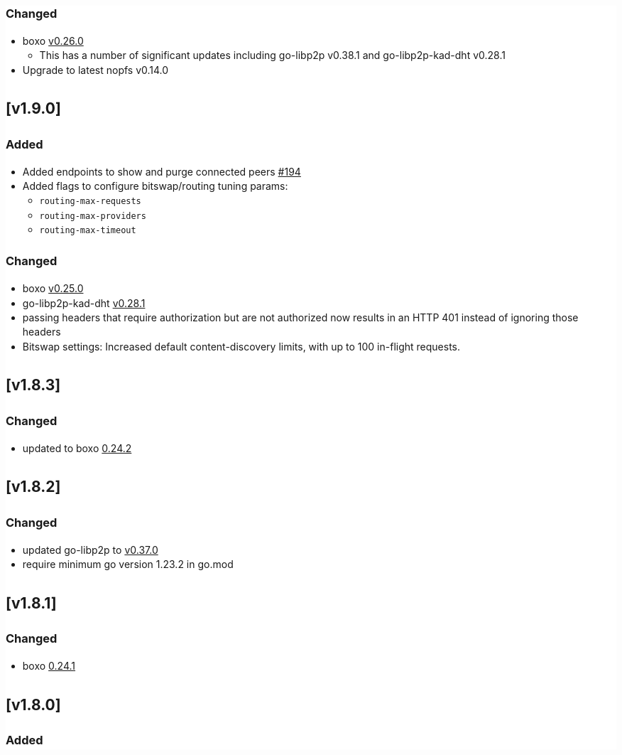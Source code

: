 ### Changed

- boxo [v0.26.0](https://github.com/ipfs/boxo/releases/tag/v0.26.0)
  - This has a number of significant updates including go-libp2p v0.38.1 and go-libp2p-kad-dht v0.28.1
- Upgrade to latest nopfs v0.14.0

## [v1.9.0]

### Added

- Added endpoints to show and purge connected peers [#194](https://github.com/ipfs/rainbow/pull/194)
- Added flags to configure bitswap/routing tuning params:
  - `routing-max-requests`
  - `routing-max-providers`
  - `routing-max-timeout`

### Changed

- boxo [v0.25.0](https://github.com/ipfs/boxo/releases/tag/v0.25.0)
- go-libp2p-kad-dht [v0.28.1](https://github.com/libp2p/go-libp2p-kad-dht/releases/tag/v0.28.1)
- passing headers that require authorization but are not authorized now results in an HTTP 401 instead of ignoring those headers
- Bitswap settings: Increased default content-discovery limits, with up to 100 in-flight requests.

## [v1.8.3]

### Changed

- updated to boxo [0.24.2](https://github.com/ipfs/boxo/releases/tag/v0.24.2)

## [v1.8.2]

### Changed

- updated go-libp2p to [v0.37.0](https://github.com/libp2p/go-libp2p/releases/tag/v0.37.0)
- require minimum go version 1.23.2 in go.mod

## [v1.8.1]

### Changed

- boxo [0.24.1](https://github.com/ipfs/boxo/releases/tag/v0.24.1)

## [v1.8.0]

### Added

